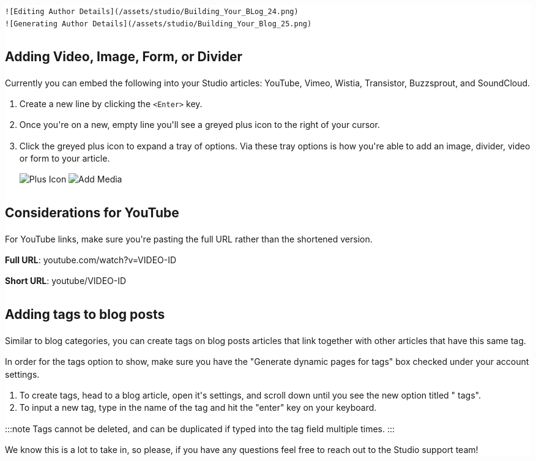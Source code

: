     ![Editing Author Details](/assets/studio/Building_Your_BLog_24.png)
    ![Generating Author Details](/assets/studio/Building_Your_Blog_25.png)

## Adding Video, Image, Form, or Divider

Currently you can embed the following into your Studio articles: YouTube, Vimeo, Wistia, Transistor, Buzzsprout, and
SoundCloud.

1. Create a new line by clicking the ```<Enter>``` key.
2. Once you're on a new, empty line you'll see a greyed plus icon to the right of your cursor.
3. Click the greyed plus icon to expand a tray of options. Via these tray options is how
   you're able to add an image, divider, video or form to your article.

   ![Plus Icon](/assets/studio/screely-1637604869166.png)
   ![Add Media](/assets/studio/screely-1637604763651.png)

## Considerations for YouTube

For YouTube links, make sure you're pasting the full URL rather than the shortened version.

**Full URL**: youtube.com/watch?v=VIDEO-ID

**Short URL**: youtube/VIDEO-ID

## Adding tags to blog posts

Similar to blog categories, you can create tags on blog posts articles that link together with other articles that have
this same tag.

In order for the tags option to show, make sure you have the "Generate dynamic pages for tags" box checked under your
account settings.

1. To create tags, head to a blog article, open it's settings, and scroll down until you see the new option titled "
   tags".
2. To input a new tag, type in the name of the tag and hit the "enter" key on your keyboard.

:::note
Tags cannot be deleted, and can be duplicated if typed into the tag field multiple times.
:::

We know this is a lot to take in, so please, if you have any questions feel free to reach out to the Studio support
team!


